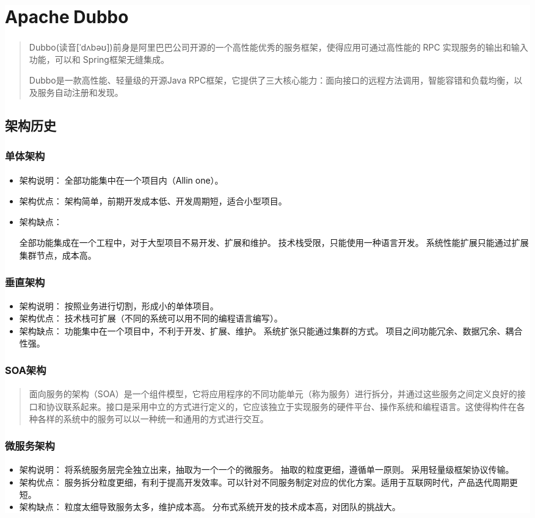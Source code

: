 # Apache Dubbo

> Dubbo(读音[ˈdʌbəʊ])前身是阿里巴巴公司开源的一个高性能优秀的服务框架，使得应用可通过高性能的 RPC 实现服务的输出和输入功能，可以和 Spring框架无缝集成。
>
> Dubbo是一款高性能、轻量级的开源Java RPC框架，它提供了三大核心能力：面向接口的远程方法调用，智能容错和负载均衡，以及服务自动注册和发现。



## 架构历史

### 单体架构

- 架构说明：
  全部功能集中在一个项目内（Allin one）。

- 架构优点：
  架构简单，前期开发成本低、开发周期短，适合小型项目。

- 架构缺点：

  全部功能集成在一个工程中，对于大型项目不易开发、扩展和维护。
  技术栈受限，只能使用一种语言开发。
  系统性能扩展只能通过扩展集群节点，成本高。



### 垂直架构

- 架构说明：
  按照业务进行切割，形成小的单体项目。
- 架构优点：
  技术栈可扩展（不同的系统可以用不同的编程语言编写）。
- 架构缺点：
  功能集中在一个项目中，不利于开发、扩展、维护。
  系统扩张只能通过集群的方式。
  项目之间功能冗余、数据冗余、耦合性强。



### SOA架构

> ​    面向服务的架构（SOA）是一个组件模型，它将应用程序的不同功能单元（称为服务）进行拆分，并通过这些服务之间定义良好的接口和协议联系起来。接口是采用中立的方式进行定义的，它应该独立于实现服务的硬件平台、操作系统和编程语言。这使得构件在各种各样的系统中的服务可以以一种统一和通用的方式进行交互。



### 微服务架构

- 架构说明：
  将系统服务层完全独立出来，抽取为一个一个的微服务。
  抽取的粒度更细，遵循单一原则。
  采用轻量级框架协议传输。
- 架构优点：
  服务拆分粒度更细，有利于提高开发效率。可以针对不同服务制定对应的优化方案。适用于互联网时代，产品迭代周期更短。
- 架构缺点：
  粒度太细导致服务太多，维护成本高。
  分布式系统开发的技术成本高，对团队的挑战大。

